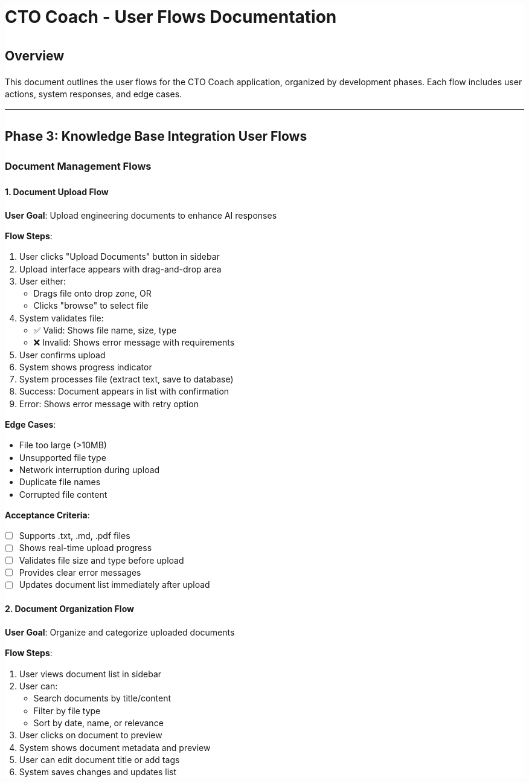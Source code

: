 # CTO Coach - User Flows Documentation

## Overview
This document outlines the user flows for the CTO Coach application, organized by development phases. Each flow includes user actions, system responses, and edge cases.

---

## Phase 3: Knowledge Base Integration User Flows

### Document Management Flows

#### 1. Document Upload Flow
**User Goal**: Upload engineering documents to enhance AI responses

**Flow Steps**:
1. User clicks "Upload Documents" button in sidebar
2. Upload interface appears with drag-and-drop area
3. User either:
   - Drags file onto drop zone, OR
   - Clicks "browse" to select file
4. System validates file:
   - ✅ Valid: Shows file name, size, type
   - ❌ Invalid: Shows error message with requirements
5. User confirms upload
6. System shows progress indicator
7. System processes file (extract text, save to database)
8. Success: Document appears in list with confirmation
9. Error: Shows error message with retry option

**Edge Cases**:
- File too large (>10MB)
- Unsupported file type
- Network interruption during upload
- Duplicate file names
- Corrupted file content

**Acceptance Criteria**:
- [ ] Supports .txt, .md, .pdf files
- [ ] Shows real-time upload progress
- [ ] Validates file size and type before upload
- [ ] Provides clear error messages
- [ ] Updates document list immediately after upload

#### 2. Document Organization Flow
**User Goal**: Organize and categorize uploaded documents

**Flow Steps**:
1. User views document list in sidebar
2. User can:
   - Search documents by title/content
   - Filter by file type
   - Sort by date, name, or relevance
3. User clicks on document to preview
4. System shows document metadata and preview
5. User can edit document title or add tags
6. System saves changes and updates list

